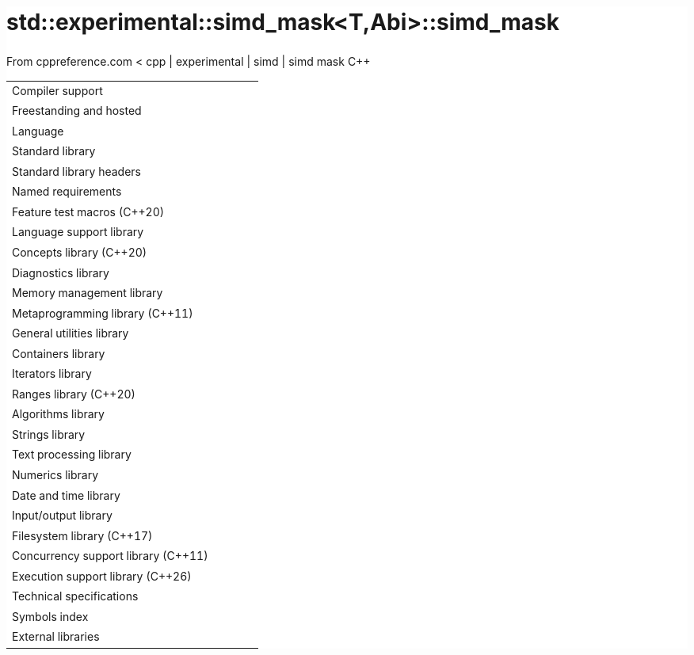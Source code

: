 # std::experimental::simd_mask<T,Abi>::simd_mask

From cppreference.com
< cpp‎ | experimental‎ | simd‎ | simd mask
C++

|  |  |  |  |  |
| --- | --- | --- | --- | --- |
| Compiler support | | | | |
| Freestanding and hosted | | | | |
| Language | | | | |
| Standard library | | | | |
| Standard library headers | | | | |
| Named requirements | | | | |
| Feature test macros (C++20) | | | | |
| Language support library | | | | |
| Concepts library (C++20) | | | | |
| Diagnostics library | | | | |
| Memory management library | | | | |
| Metaprogramming library (C++11) | | | | |
| General utilities library | | | | |
| Containers library | | | | |
| Iterators library | | | | |
| Ranges library (C++20) | | | | |
| Algorithms library | | | | |
| Strings library | | | | |
| Text processing library | | | | |
| Numerics library | | | | |
| Date and time library | | | | |
| Input/output library | | | | |
| Filesystem library (C++17) | | | | |
| Concurrency support library (C++11) | | | | |
| Execution support library (C++26) | | | | |
| Technical specifications | | | | |
| Symbols index | | | | |
| External libraries | | | | |

